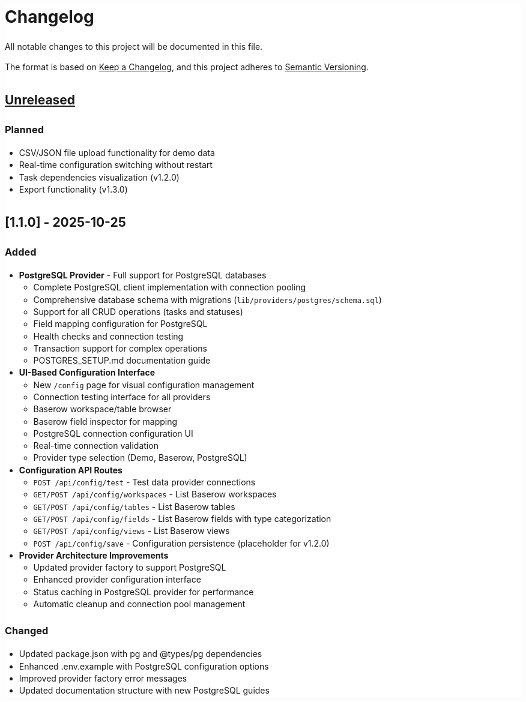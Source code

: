 # Changelog

All notable changes to this project will be documented in this file.

The format is based on [Keep a Changelog](https://keepachangelog.com/en/1.0.0/),
and this project adheres to [Semantic Versioning](https://semver.org/spec/v2.0.0.html).

## [Unreleased]

### Planned
- CSV/JSON file upload functionality for demo data
- Real-time configuration switching without restart
- Task dependencies visualization (v1.2.0)
- Export functionality (v1.3.0)

## [1.1.0] - 2025-10-25

### Added
- **PostgreSQL Provider** - Full support for PostgreSQL databases
  - Complete PostgreSQL client implementation with connection pooling
  - Comprehensive database schema with migrations (`lib/providers/postgres/schema.sql`)
  - Support for all CRUD operations (tasks and statuses)
  - Field mapping configuration for PostgreSQL
  - Health checks and connection testing
  - Transaction support for complex operations
  - POSTGRES_SETUP.md documentation guide
- **UI-Based Configuration Interface**
  - New `/config` page for visual configuration management
  - Connection testing interface for all providers
  - Baserow workspace/table browser
  - Baserow field inspector for mapping
  - PostgreSQL connection configuration UI
  - Real-time connection validation
  - Provider type selection (Demo, Baserow, PostgreSQL)
- **Configuration API Routes**
  - `POST /api/config/test` - Test data provider connections
  - `GET/POST /api/config/workspaces` - List Baserow workspaces
  - `GET/POST /api/config/tables` - List Baserow tables
  - `GET/POST /api/config/fields` - List Baserow fields with type categorization
  - `GET/POST /api/config/views` - List Baserow views
  - `POST /api/config/save` - Configuration persistence (placeholder for v1.2.0)
- **Provider Architecture Improvements**
  - Updated provider factory to support PostgreSQL
  - Enhanced provider configuration interface
  - Status caching in PostgreSQL provider for performance
  - Automatic cleanup and connection pool management

### Changed
- Updated package.json with pg and @types/pg dependencies
- Enhanced .env.example with PostgreSQL configuration options
- Improved provider factory error messages
- Updated documentation structure with new PostgreSQL guides


[Unreleased]: https://github.com/Llompi/Shadcn-Gantt-tool/compare/v1.0.0...HEAD
[1.0.0]: https://github.com/Llompi/Shadcn-Gantt-tool/compare/v0.9.0...v1.0.0
[0.9.0]: https://github.com/Llompi/Shadcn-Gantt-tool/compare/v0.5.0...v0.9.0
[0.5.0]: https://github.com/Llompi/Shadcn-Gantt-tool/compare/v0.1.0...v0.5.0
[0.1.0]: https://github.com/Llompi/Shadcn-Gantt-tool/releases/tag/v0.1.0